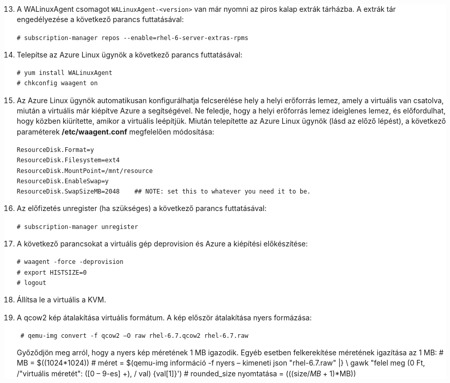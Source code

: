 13. A WALinuxAgent csomagot `WALinuxAgent-<version>` van már nyomni az piros kalap extrák tárházba. A extrák tár engedélyezése a következő parancs futtatásával:

        # subscription-manager repos --enable=rhel-6-server-extras-rpms

14. Telepítse az Azure Linux ügynök a következő parancs futtatásával:

        # yum install WALinuxAgent
        # chkconfig waagent on

15. Az Azure Linux ügynök automatikusan konfigurálhatja felcserélése hely a helyi erőforrás lemez, amely a virtuális van csatolva, miután a virtuális már kiépítve Azure a segítségével. Ne feledje, hogy a helyi erőforrás lemez ideiglenes lemez, és előfordulhat, hogy közben kiürítette, amikor a virtuális leépítjük. Miután telepítette az Azure Linux ügynök (lásd az előző lépést), a következő paraméterek **/etc/waagent.conf** megfelelően módosítása:

        ResourceDisk.Format=y
        ResourceDisk.Filesystem=ext4
        ResourceDisk.MountPoint=/mnt/resource
        ResourceDisk.EnableSwap=y
        ResourceDisk.SwapSizeMB=2048    ## NOTE: set this to whatever you need it to be.

16. Az előfizetés unregister (ha szükséges) a következő parancs futtatásával:

        # subscription-manager unregister

17. A következő parancsokat a virtuális gép deprovision és Azure a kiépítési előkészítése:

        # waagent -force -deprovision
        # export HISTSIZE=0
        # logout

18. Állítsa le a virtuális a KVM.

19. A qcow2 kép átalakítása virtuális formátum.
    A kép először átalakítása nyers formázása:

         # qemu-img convert -f qcow2 –O raw rhel-6.7.qcow2 rhel-6.7.raw
    Győződjön meg arról, hogy a nyers kép méretének 1 MB igazodik. Egyéb esetben felkerekítése méretének igazítása az 1 MB: # MB = $((1024*1024)) # méret = $(qemu-img információ -f nyers – kimeneti json "rhel-6.7.raw" |} \ gawk "felel meg (0 Ft, /"virtuális méretét": ([0 – 9-es] +), / val) {val[1]}') # rounded_size nyomtatása = $((($size/$MB + 1)*$MB))
